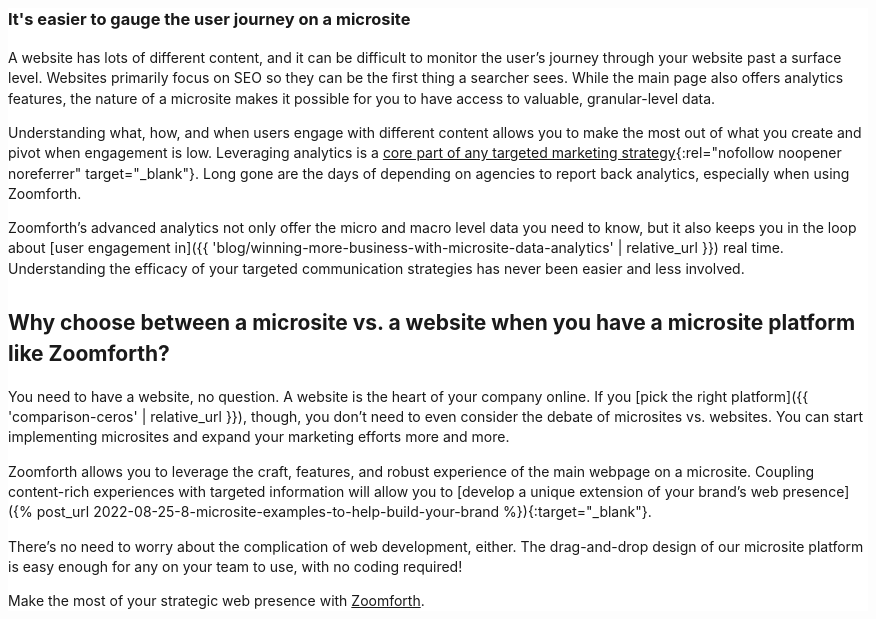 ### It's easier to gauge the user journey on a microsite

A website has lots of different content, and it can be difficult to monitor the user’s journey through your website past a surface level. Websites primarily focus on SEO so they can be the first thing a searcher sees. While the main page also offers analytics features, the nature of a microsite makes it possible for you to have access to valuable, granular-level data.

Understanding what, how, and when users engage with different content allows you to make the most out of what you create and pivot when engagement is low. Leveraging analytics is a [core part of any targeted marketing strategy](https://www.forbes.com/sites/forbesagencycouncil/2018/04/30/how-to-use-targeted-content-marketing-to-gain-more-customers/){:rel="nofollow noopener noreferrer" target="_blank"}. Long gone are the days of depending on agencies to report back analytics, especially when using Zoomforth.

Zoomforth’s advanced analytics not only offer the micro and macro level data you need to know, but it also keeps you in the loop about [user engagement in]({{ 'blog/winning-more-business-with-microsite-data-analytics' | relative_url }}) real time. Understanding the efficacy of your targeted communication strategies has never been easier and less involved.

## Why choose between a microsite vs. a website when you have a microsite platform like Zoomforth?

You need to have a website, no question. A website is the heart of your company online. If you [pick the right platform]({{ 'comparison-ceros' | relative_url }}), though, you don’t need to even consider the debate of microsites vs. websites. You can start implementing microsites and expand your marketing efforts more and more.

Zoomforth allows you to leverage the craft, features, and robust experience of the main webpage on a microsite. Coupling content-rich experiences with targeted information will allow you to [develop a unique extension of your brand’s web presence]({% post_url 2022-08-25-8-microsite-examples-to-help-build-your-brand %}){:target="_blank"}.

There’s no need to worry about the complication of web development, either. The drag-and-drop design of our microsite platform is easy enough for any on your team to use, with no coding required!

Make the most of your strategic web presence with [Zoomforth]({{site.baseurl}}).
